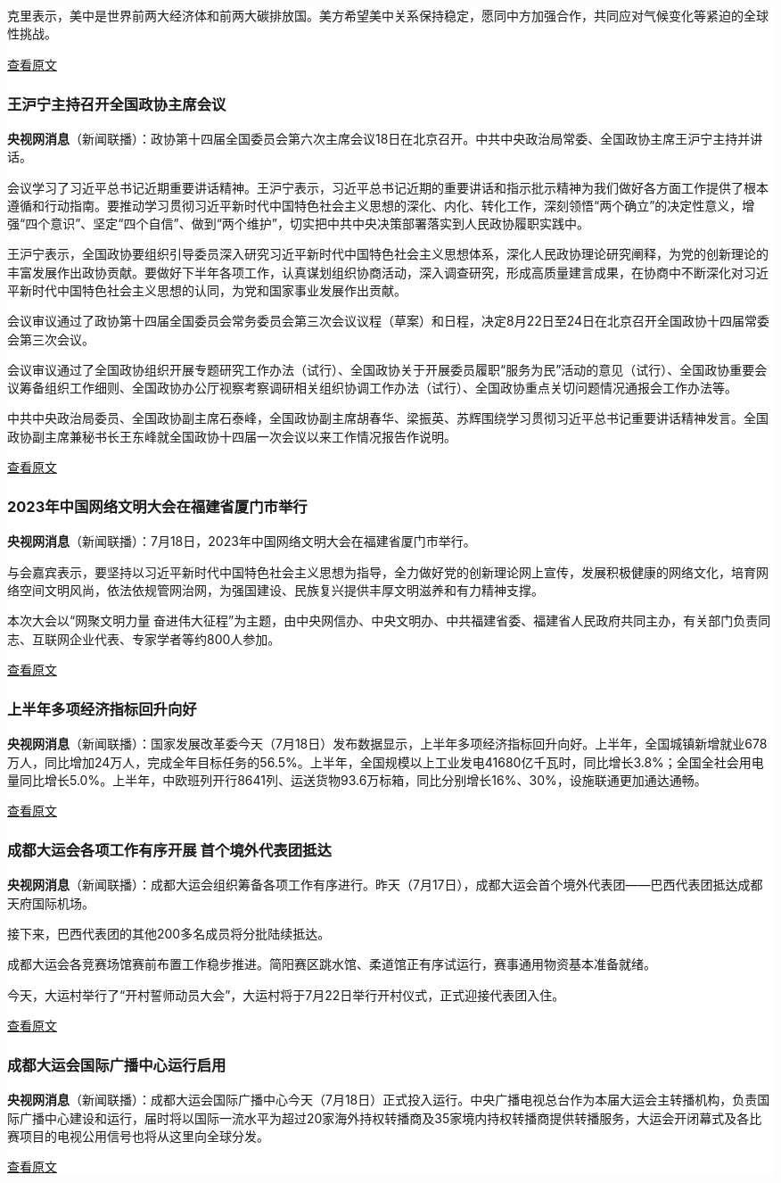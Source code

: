 克里表示，美中是世界前两大经济体和前两大碳排放国。美方希望美中关系保持稳定，愿同中方加强合作，共同应对气候变化等紧迫的全球性挑战。

[查看原文](https://tv.cctv.com/2023/07/18/VIDEFMakfzw8C0QinLcc3f5D230718.shtml)

### 王沪宁主持召开全国政协主席会议

**央视网消息**（新闻联播）：政协第十四届全国委员会第六次主席会议18日在北京召开。中共中央政治局常委、全国政协主席王沪宁主持并讲话。

会议学习了习近平总书记近期重要讲话精神。王沪宁表示，习近平总书记近期的重要讲话和指示批示精神为我们做好各方面工作提供了根本遵循和行动指南。要推动学习贯彻习近平新时代中国特色社会主义思想的深化、内化、转化工作，深刻领悟“两个确立”的决定性意义，增强“四个意识”、坚定“四个自信”、做到“两个维护”，切实把中共中央决策部署落实到人民政协履职实践中。

王沪宁表示，全国政协要组织引导委员深入研究习近平新时代中国特色社会主义思想体系，深化人民政协理论研究阐释，为党的创新理论的丰富发展作出政协贡献。要做好下半年各项工作，认真谋划组织协商活动，深入调查研究，形成高质量建言成果，在协商中不断深化对习近平新时代中国特色社会主义思想的认同，为党和国家事业发展作出贡献。

会议审议通过了政协第十四届全国委员会常务委员会第三次会议议程（草案）和日程，决定8月22日至24日在北京召开全国政协十四届常委会第三次会议。

会议审议通过了全国政协组织开展专题研究工作办法（试行）、全国政协关于开展委员履职“服务为民”活动的意见（试行）、全国政协重要会议筹备组织工作细则、全国政协办公厅视察考察调研相关组织协调工作办法（试行）、全国政协重点关切问题情况通报会工作办法等。

中共中央政治局委员、全国政协副主席石泰峰，全国政协副主席胡春华、梁振英、苏辉围绕学习贯彻习近平总书记重要讲话精神发言。全国政协副主席兼秘书长王东峰就全国政协十四届一次会议以来工作情况报告作说明。

[查看原文](https://tv.cctv.com/2023/07/18/VIDENk4pqzJ7I3HUpAuIM0AZ230718.shtml)

### 2023年中国网络文明大会在福建省厦门市举行

**央视网消息**（新闻联播）：7月18日，2023年中国网络文明大会在福建省厦门市举行。

与会嘉宾表示，要坚持以习近平新时代中国特色社会主义思想为指导，全力做好党的创新理论网上宣传，发展积极健康的网络文化，培育网络空间文明风尚，依法依规管网治网，为强国建设、民族复兴提供丰厚文明滋养和有力精神支撑。

本次大会以“网聚文明力量 奋进伟大征程”为主题，由中央网信办、中央文明办、中共福建省委、福建省人民政府共同主办，有关部门负责同志、互联网企业代表、专家学者等约800人参加。

[查看原文](https://tv.cctv.com/2023/07/18/VIDEq1apnMUcISEQ4EsFrBlv230718.shtml)

### 上半年多项经济指标回升向好

**央视网消息**（新闻联播）：国家发展改革委今天（7月18日）发布数据显示，上半年多项经济指标回升向好。上半年，全国城镇新增就业678万人，同比增加24万人，完成全年目标任务的56.5%。上半年，全国规模以上工业发电41680亿千瓦时，同比增长3.8%；全国全社会用电量同比增长5.0%。上半年，中欧班列开行8641列、运送货物93.6万标箱，同比分别增长16%、30%，设施联通更加通达通畅。

[查看原文](https://tv.cctv.com/2023/07/18/VIDEjM4AhCItkHVxQ0vZtroa230718.shtml)

### 成都大运会各项工作有序开展 首个境外代表团抵达

**央视网消息**（新闻联播）：成都大运会组织筹备各项工作有序进行。昨天（7月17日），成都大运会首个境外代表团——巴西代表团抵达成都天府国际机场。

接下来，巴西代表团的其他200多名成员将分批陆续抵达。

成都大运会各竞赛场馆赛前布置工作稳步推进。简阳赛区跳水馆、柔道馆正有序试运行，赛事通用物资基本准备就绪。

今天，大运村举行了“开村誓师动员大会”，大运村将于7月22日举行开村仪式，正式迎接代表团入住。

[查看原文](https://tv.cctv.com/2023/07/18/VIDEamja7F8MtsRPgcj70z5Z230718.shtml)

### 成都大运会国际广播中心运行启用

**央视网消息**（新闻联播）：成都大运会国际广播中心今天（7月18日）正式投入运行。中央广播电视总台作为本届大运会主转播机构，负责国际广播中心建设和运行，届时将以国际一流水平为超过20家海外持权转播商及35家境内持权转播商提供转播服务，大运会开闭幕式及各比赛项目的电视公用信号也将从这里向全球分发。

[查看原文](https://tv.cctv.com/2023/07/18/VIDEB0d07iIY803o3Js4L7CU230718.shtml)
